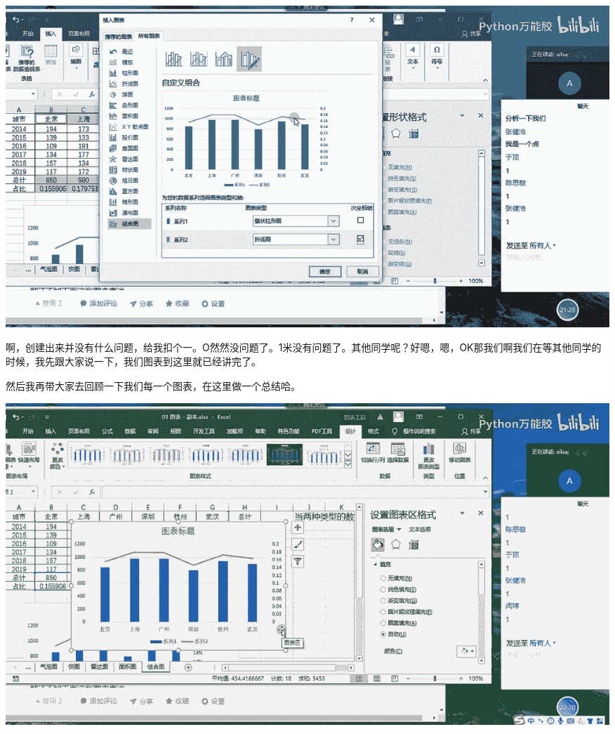 ![](img/6f79520dc740205f86619671b40c9ceb_22.png)

啊，创建出来并没有什么问题，给我扣个一。O然然没问题了。1米没有问题了。其他同学呢？好嗯，嗯，OK那我们啊我们在等其他同学的时候，我先跟大家说一下，我们图表到这里就已经讲完了。

然后我再带大家去回顾一下我们每一个图表，在这里做一个总结哈。

![](img/6f79520dc740205f86619671b40c9ceb_24.png)
